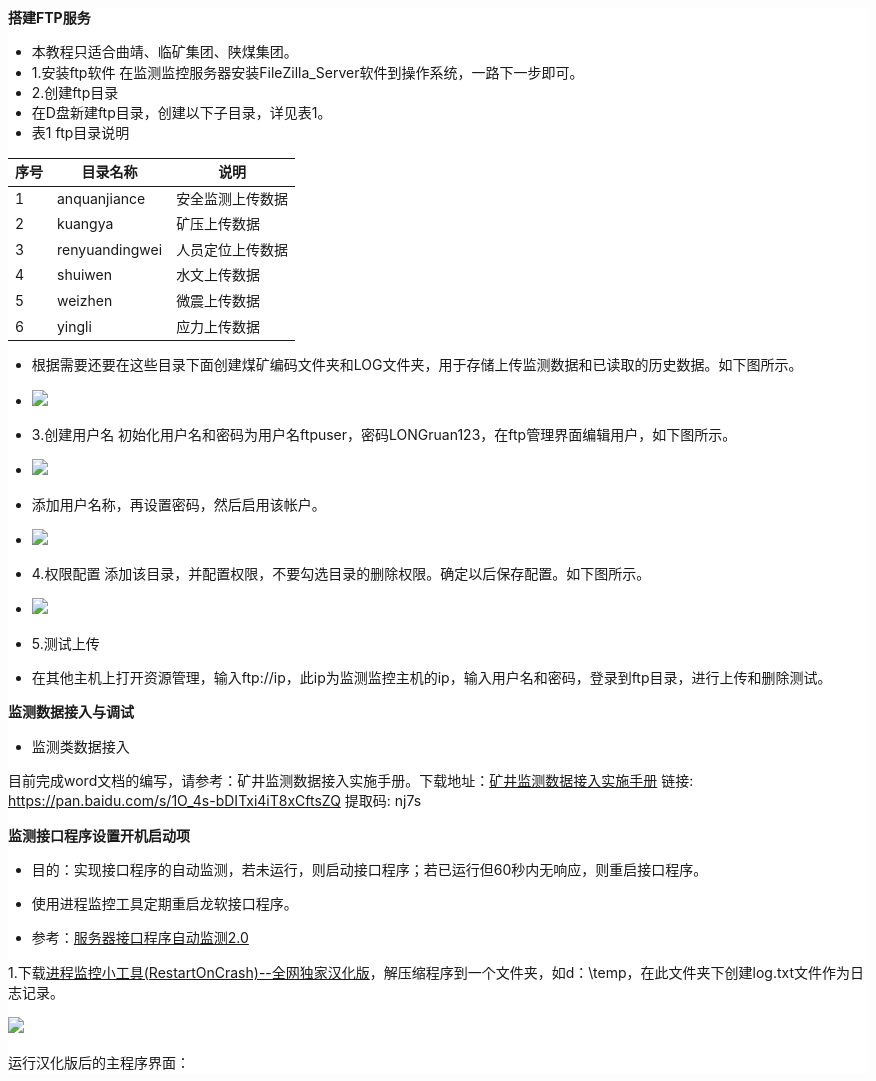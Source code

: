 **搭建FTP服务**

- 本教程只适合曲靖、临矿集团、陕煤集团。
- 1.安装ftp软件
在监测监控服务器安装FileZilla_Server软件到操作系统，一路下一步即可。
- 2.创建ftp目录
- 在D盘新建ftp目录，创建以下子目录，详见表1。
-  表1 ftp目录说明

| 序号 | 目录名称           | 说明 |
|----|----------------|----|
| 1  | anquanjiance   | 安全监测上传数据  |
| 2  | kuangya        | 矿压上传数据  |
| 3  | renyuandingwei |  人员定位上传数据  |
| 4  | shuiwen |  水文上传数据  |
| 5  | weizhen |  微震上传数据  |
| 6  | yingli |   应力上传数据 |

- 根据需要还要在这些目录下面创建煤矿编码文件夹和LOG文件夹，用于存储上传监测数据和已读取的历史数据。如下图所示。

- ![](/KdEu0e.png)
- 3.创建用户名
初始化用户名和密码为用户名ftpuser，密码LONGruan123，在ftp管理界面编辑用户，如下图所示。
- ![](/KdEKTH.png)
- 添加用户名称，再设置密码，然后启用该帐户。
- ![](/KdEQkd.png)
- 4.权限配置
添加该目录，并配置权限，不要勾选目录的删除权限。确定以后保存配置。如下图所示。
- ![](/KdEltA.png)
- 5.测试上传
- 在其他主机上打开资源管理，输入ftp://ip，此ip为监测监控主机的ip，输入用户名和密码，登录到ftp目录，进行上传和删除测试。

**监测数据接入与调试**

- 监测类数据接入

目前完成word文档的编写，请参考：矿井监测数据接入实施手册。下载地址：[矿井监测数据接入实施手册](https://pan.baidu.com/s/1O_4s-bDITxi4iT8xCftsZQ) 链接: https://pan.baidu.com/s/1O_4s-bDITxi4iT8xCftsZQ 提取码: nj7s

**监测接口程序设置开机启动项**

- 目的：实现接口程序的自动监测，若未运行，则启动接口程序；若已运行但60秒内无响应，则重启接口程序。

- 使用进程监控工具定期重启龙软接口程序。
- 参考：[服务器接口程序自动监测2.0](https://www.zybuluo.com/hzl201/note/1165702)

1.下载[进程监控小工具(RestartOnCrash)--全网独家汉化版](http://www.csource.com.cn/read-317-1.html)，解压缩程序到一个文件夹，如d：\temp，在此文件夹下创建log.txt文件作为日志记录。

![](/iIgkYD7qPlNWQdj.jpg)

运行汉化版后的主程序界面：
